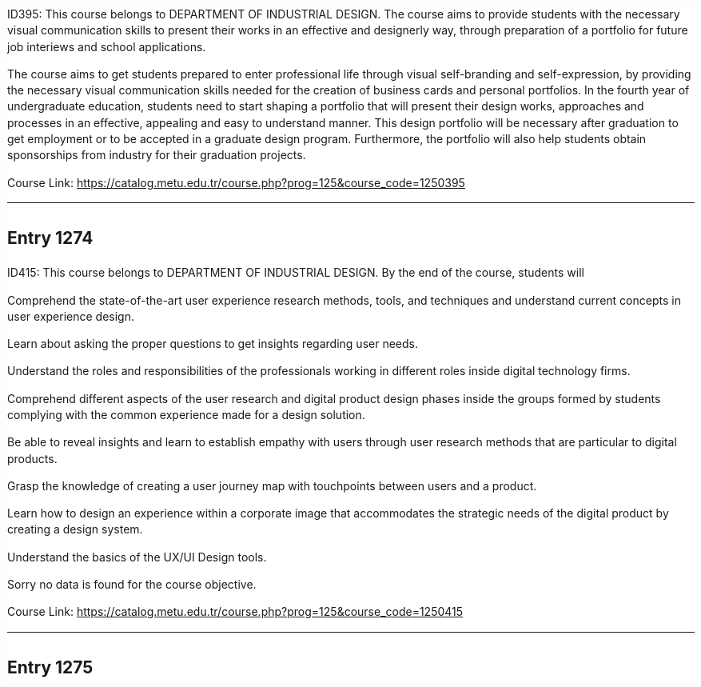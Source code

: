 ID395: This course belongs to DEPARTMENT OF INDUSTRIAL DESIGN. The course aims to provide students with the necessary visual communication skills to present their works in an effective and designerly way, through preparation of a portfolio for future job interiews and school applications.
 
 
The course aims to get students prepared to enter professional life through visual self-branding and self-expression, by providing the necessary visual communication skills needed for the creation of business cards and personal portfolios. In the fourth year of undergraduate education, students need to start shaping a portfolio that will present their design works, approaches and processes in an effective, appealing and easy to understand manner. This design portfolio will be necessary after graduation to get employment or to be accepted in a graduate design program. Furthermore, the portfolio will also help students obtain sponsorships from industry for their graduation projects.

Course Link: https://catalog.metu.edu.tr/course.php?prog=125&course_code=1250395

---

## Entry 1274

ID415: This course belongs to DEPARTMENT OF INDUSTRIAL DESIGN. By the end of the course, students will


Comprehend the state-of-the-art user experience research methods, tools, and techniques and understand current concepts in user experience design.




Learn about asking the proper questions to get insights regarding user needs.


Understand the roles and responsibilities of the professionals working in different roles inside digital technology firms.




Comprehend different aspects of the user research and digital product design phases inside the groups formed by students complying with the common experience made for a design solution.


Be able to reveal insights and learn to establish empathy with users through user research methods that are particular to digital products.


Grasp the knowledge of creating a user journey map with touchpoints between users and a product.


Learn how to design an experience within a corporate image that accommodates the strategic needs of the digital product by creating a design system.


Understand the basics of the UX/UI Design tools.


 
Sorry no data is found for the course objective.

Course Link: https://catalog.metu.edu.tr/course.php?prog=125&course_code=1250415

---

## Entry 1275
